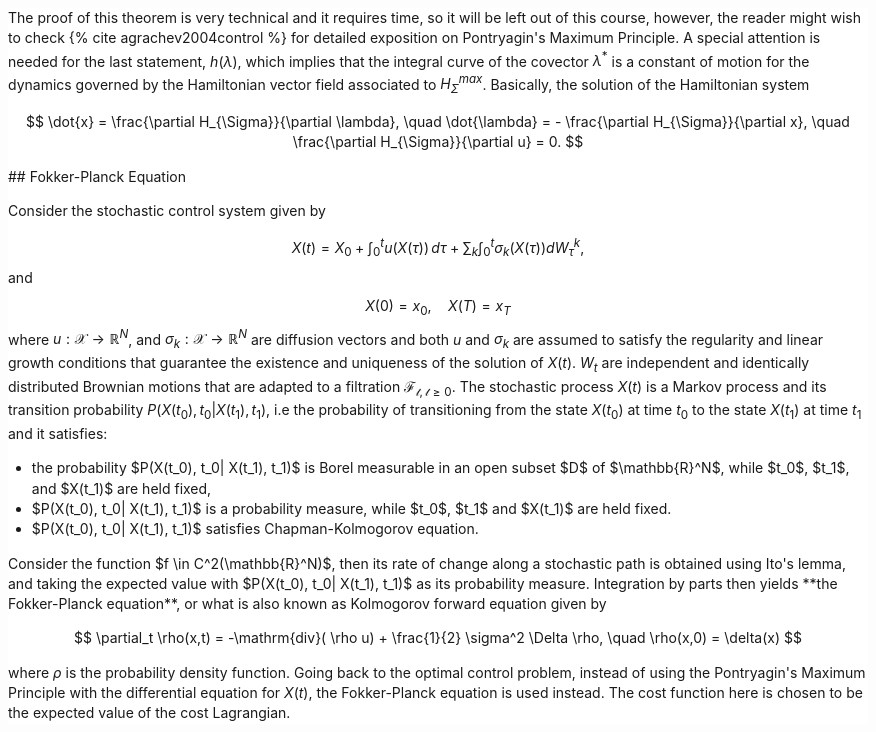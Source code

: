 The proof of this theorem is very technical and it requires time, so it will be left out of this course, however, the reader might wish to check {% cite agrachev2004control %} for detailed exposition on Pontryagin's Maximum Principle. A special attention is needed for the last statement, $h(\lambda)$, which implies that the integral curve of the covector $\lambda^{\ast}$ is a constant of motion for the dynamics governed by the Hamiltonian vector field associated to $H_{\Sigma}^{max}$. Basically, the solution of the Hamiltonian system

$$
\dot{x} = \frac{\partial H_{\Sigma}}{\partial \lambda}, \quad \dot{\lambda} = - \frac{\partial H_{\Sigma}}{\partial x}, \quad \frac{\partial H_{\Sigma}}{\partial u} = 0.
$$

<div id='FPEqn'/>
## Fokker-Planck Equation

Consider the stochastic control system given by

$$
X(t) = X_0 + \int_0^t u(X(\tau)) \, d\tau + \sum_k \int_0^t \sigma_k(X(\tau))dW_{\tau}^k,
$$
and
$$
X(0) = x_0, \quad X(T) = x_T
$$
where $u: \mathcal{X} \to \mathbb{R}^N$, and $\sigma_k : \mathcal{X} \to \mathbb{R}^N$ are diffusion vectors and both $u$ and $\sigma_k$ are assumed to satisfy the regularity and linear growth conditions that guarantee the existence and uniqueness of the solution of $X(t)$. $W_t$ are independent and identically distributed Brownian motions that are adapted to a filtration $\mathcal{F_{t, t\geq 0}}$. The stochastic process $X(t)$ is a Markov process and its transition probability $P(X(t_0), t_0| X(t_1), t_1)$, i.e the probability of transitioning from the state $X(t_0)$ at time $t_0$ to the state $X(t_1)$ at time $t_1$ and it satisfies:
<ul>
<li>the probability $P(X(t_0), t_0| X(t_1), t_1)$ is Borel measurable in an open subset $D$ of $\mathbb{R}^N$, while $t_0$, $t_1$, and $X(t_1)$ are held fixed, </li>
<li> $P(X(t_0), t_0| X(t_1), t_1)$ is a probability measure, while $t_0$, $t_1$ and $X(t_1)$ are held fixed. </li>
<li> $P(X(t_0), t_0| X(t_1), t_1)$ satisfies Chapman-Kolmogorov equation. </li>
</ul>
Consider the function $f \in C^2(\mathbb{R}^N)$, then its rate of change along a stochastic path is obtained using Ito's lemma, and taking the expected value with $P(X(t_0), t_0| X(t_1), t_1)$ as its probability measure. Integration by parts then yields **the Fokker-Planck equation**, or what is also known as Kolmogorov forward equation given by

$$
\partial_t \rho(x,t) = -\mathrm{div}( \rho u) + \frac{1}{2} \sigma^2 \Delta \rho, \quad \rho(x,0) = \delta(x)
$$

where $\rho$ is the probability density function. Going back to the optimal control problem, instead of using the Pontryagin's Maximum Principle with the differential equation for $X(t)$, the Fokker-Planck equation is used instead. The cost function here is chosen to be the expected value of the cost Lagrangian.
